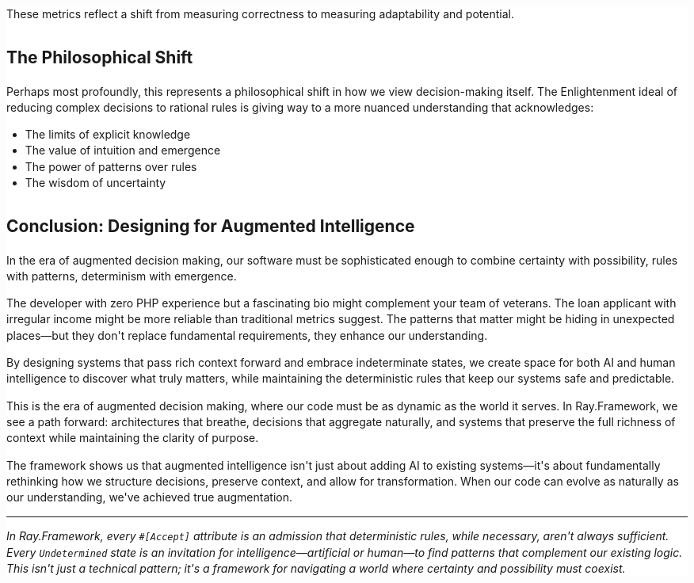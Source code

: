 These metrics reflect a shift from measuring correctness to measuring adaptability and potential.

## The Philosophical Shift

Perhaps most profoundly, this represents a philosophical shift in how we view decision-making itself. The Enlightenment ideal of reducing complex decisions to rational rules is giving way to a more nuanced understanding that acknowledges:

- The limits of explicit knowledge
- The value of intuition and emergence
- The power of patterns over rules
- The wisdom of uncertainty

## Conclusion: Designing for Augmented Intelligence

In the era of augmented decision making, our software must be sophisticated enough to combine certainty with possibility, rules with patterns, determinism with emergence.

The developer with zero PHP experience but a fascinating bio might complement your team of veterans. The loan applicant with irregular income might be more reliable than traditional metrics suggest. The patterns that matter might be hiding in unexpected places—but they don't replace fundamental requirements, they enhance our understanding.

By designing systems that pass rich context forward and embrace indeterminate states, we create space for both AI and human intelligence to discover what truly matters, while maintaining the deterministic rules that keep our systems safe and predictable.

This is the era of augmented decision making, where our code must be as dynamic as the world it serves. In Ray.Framework, we see a path forward: architectures that breathe, decisions that aggregate naturally, and systems that preserve the full richness of context while maintaining the clarity of purpose.

The framework shows us that augmented intelligence isn't just about adding AI to existing systems—it's about fundamentally rethinking how we structure decisions, preserve context, and allow for transformation. When our code can evolve as naturally as our understanding, we've achieved true augmentation.

---

*In Ray.Framework, every `#[Accept]` attribute is an admission that deterministic rules, while necessary, aren't always sufficient. Every `Undetermined` state is an invitation for intelligence—artificial or human—to find patterns that complement our existing logic. This isn't just a technical pattern; it's a framework for navigating a world where certainty and possibility must coexist.*
